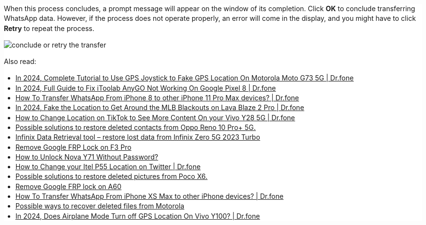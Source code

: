 When this process concludes, a prompt message will appear on the window of its completion. Click **OK** to conclude transferring WhatsApp data. However, if the process does not operate properly, an error will come in the display, and you might have to click **Retry** to repeat the process.

![conclude or retry the transfer](https://images.wondershare.com/drfone/guide/transfer-whatsapp-from-ios-to-ios-4.png)




<ins class="adsbygoogle"
     style="display:block"
     data-ad-format="autorelaxed"
     data-ad-client="ca-pub-7571918770474297"
     data-ad-slot="1223367746"></ins>
<ins class="adsbygoogle"
     style="display:block"
     data-ad-client="ca-pub-7571918770474297"
     data-ad-slot="8358498916"
     data-ad-format="auto"
     data-full-width-responsive="true"></ins>
<span class="atpl-alsoreadstyle">Also read:</span>
<div><ul>
<li><a href="https://review-topics.techidaily.com/in-2024-complete-tutorial-to-use-gps-joystick-to-fake-gps-location-on-motorola-moto-g73-5g-drfone-by-drfone-virtual-android/"><u>In 2024, Complete Tutorial to Use GPS Joystick to Fake GPS Location On Motorola Moto G73 5G | Dr.fone</u></a></li>
<li><a href="https://review-topics.techidaily.com/in-2024-full-guide-to-fix-itoolab-anygo-not-working-on-google-pixel-8-drfone-by-drfone-virtual-android/"><u>In 2024, Full Guide to Fix iToolab AnyGO Not Working On Google Pixel 8 | Dr.fone</u></a></li>
<li><a href="https://review-topics.techidaily.com/how-to-transfer-whatsapp-from-iphone-8-to-other-iphone-11-pro-max-devices-drfone-by-drfone-transfer-whatsapp-from-ios-transfer-whatsapp-from-ios/"><u>How To Transfer WhatsApp From iPhone 8 to other iPhone 11 Pro Max devices? | Dr.fone</u></a></li>
<li><a href="https://review-topics.techidaily.com/in-2024-fake-the-location-to-get-around-the-mlb-blackouts-on-lava-blaze-2-pro-drfone-by-drfone-virtual-android/"><u>In 2024, Fake the Location to Get Around the MLB Blackouts on Lava Blaze 2 Pro | Dr.fone</u></a></li>
<li><a href="https://review-topics.techidaily.com/how-to-change-location-on-tiktok-to-see-more-content-on-your-vivo-y28-5g-drfone-by-drfone-virtual-android/"><u>How to Change Location on TikTok to See More Content On your Vivo Y28 5G | Dr.fone</u></a></li>
<li><a href="https://review-topics.techidaily.com/possible-solutions-to-restore-deleted-contacts-from-oppo-reno-10-proplus-5g-by-fonelab-android-recover-contacts/"><u>Possible solutions to restore deleted contacts from Oppo Reno 10 Pro+ 5G.</u></a></li>
<li><a href="https://review-topics.techidaily.com/infinix-data-retrieval-tool-restore-lost-data-from-infinix-zero-5g-2023-turbo-by-fonelab-android-recover-data/"><u>Infinix Data Retrieval tool – restore lost data from Infinix Zero 5G 2023 Turbo</u></a></li>
<li><a href="https://review-topics.techidaily.com/remove-google-frp-lock-on-f3-pro-by-drfone-android-unlock-remove-google-frp/"><u>Remove Google FRP Lock on F3 Pro</u></a></li>
<li><a href="https://review-topics.techidaily.com/how-to-unlock-nova-y71-without-password-by-drfone-android-unlock-android-unlock/"><u>How to Unlock Nova Y71 Without Password?</u></a></li>
<li><a href="https://review-topics.techidaily.com/how-to-change-your-itel-p55-location-on-twitter-drfone-by-drfone-virtual-android/"><u>How to Change your Itel P55 Location on Twitter | Dr.fone</u></a></li>
<li><a href="https://review-topics.techidaily.com/possible-solutions-to-restore-deleted-pictures-from-poco-x6-by-fonelab-android-recover-pictures/"><u>Possible solutions to restore deleted pictures from Poco X6.</u></a></li>
<li><a href="https://review-topics.techidaily.com/remove-google-frp-lock-on-a60-by-drfone-android-unlock-remove-google-frp/"><u>Remove Google FRP lock on A60</u></a></li>
<li><a href="https://review-topics.techidaily.com/how-to-transfer-whatsapp-from-iphone-xs-max-to-other-iphone-devices-drfone-by-drfone-transfer-whatsapp-from-ios-transfer-whatsapp-from-ios/"><u>How To Transfer WhatsApp From iPhone XS Max to other iPhone devices? | Dr.fone</u></a></li>
<li><a href="https://review-topics.techidaily.com/possible-ways-to-recover-deleted-files-from-motorola-by-fonelab-android-recover-data/"><u>Possible ways to recover deleted files from Motorola</u></a></li>
<li><a href="https://review-topics.techidaily.com/in-2024-does-airplane-mode-turn-off-gps-location-on-vivo-y100-drfone-by-drfone-virtual-android/"><u>In 2024, Does Airplane Mode Turn off GPS Location On Vivo Y100? | Dr.fone</u></a></li>